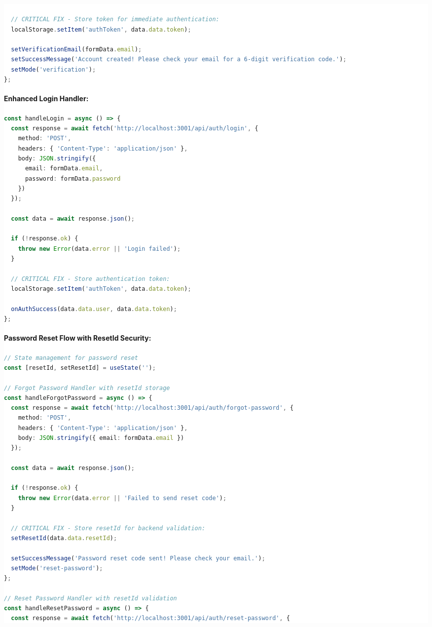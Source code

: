 ```typescript

  // CRITICAL FIX - Store token for immediate authentication:
  localStorage.setItem('authToken', data.data.token);

  setVerificationEmail(formData.email);
  setSuccessMessage('Account created! Please check your email for a 6-digit verification code.');
  setMode('verification');
};
```

#### Enhanced Login Handler:
```typescript
const handleLogin = async () => {
  const response = await fetch('http://localhost:3001/api/auth/login', {
    method: 'POST',
    headers: { 'Content-Type': 'application/json' },
    body: JSON.stringify({ 
      email: formData.email, 
      password: formData.password 
    })
  });

  const data = await response.json();

  if (!response.ok) {
    throw new Error(data.error || 'Login failed');
  }

  // CRITICAL FIX - Store authentication token:
  localStorage.setItem('authToken', data.data.token);

  onAuthSuccess(data.data.user, data.data.token);
};
```

#### Password Reset Flow with ResetId Security:
```typescript
// State management for password reset
const [resetId, setResetId] = useState('');

// Forgot Password Handler with resetId storage
const handleForgotPassword = async () => {
  const response = await fetch('http://localhost:3001/api/auth/forgot-password', {
    method: 'POST',
    headers: { 'Content-Type': 'application/json' },
    body: JSON.stringify({ email: formData.email })
  });

  const data = await response.json();

  if (!response.ok) {
    throw new Error(data.error || 'Failed to send reset code');
  }

  // CRITICAL FIX - Store resetId for backend validation:
  setResetId(data.data.resetId);
  
  setSuccessMessage('Password reset code sent! Please check your email.');
  setMode('reset-password');
};

// Reset Password Handler with resetId validation
const handleResetPassword = async () => {
  const response = await fetch('http://localhost:3001/api/auth/reset-password', {
```

  [filename: string]: string;